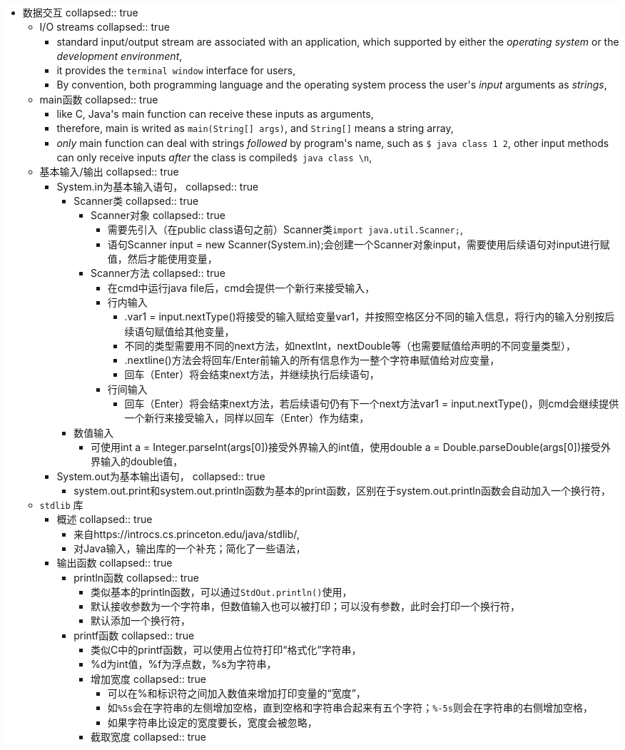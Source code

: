- 数据交互
  collapsed:: true
	- I/O streams
	  collapsed:: true
		- standard input/output stream are associated with an application, which supported by either the *operating system* or the *development environment*,
		- it provides the `terminal window` interface for users,
		- By convention, both programming language and the operating system process the user's *input* arguments as *strings*,
	- main函数
	  collapsed:: true
		- like C, Java's main function can receive these inputs as arguments,
		- therefore, main is writed as `main(String[] args)`, and  `String[]` means a string array,
		- *only* main function can deal with strings *followed* by program's name, such as `$ java class 1 2`, other input methods can only receive inputs *after* the class is compiled`$ java class \n`,
	- 基本输入/输出
	  collapsed:: true
		- System.in为基本输入语句，
		  collapsed:: true
			- Scanner类
			  collapsed:: true
				- Scanner对象
				  collapsed:: true
					- 需要先引入（在public class语句之前）Scanner类`import java.util.Scanner;`,
					- 语句Scanner input = new Scanner(System.in);会创建一个Scanner对象input，需要使用后续语句对input进行赋值，然后才能使用变量，
				- Scanner方法
				  collapsed:: true
					- 在cmd中运行java file后，cmd会提供一个新行来接受输入，
					- 行内输入
						- .var1 = input.nextType()将接受的输入赋给变量var1，并按照空格区分不同的输入信息，将行内的输入分别按后续语句赋值给其他变量，
						- 不同的类型需要用不同的next方法，如nextInt，nextDouble等（也需要赋值给声明的不同变量类型），
						- .nextline()方法会将回车/Enter前输入的所有信息作为一整个字符串赋值给对应变量，
						- 回车（Enter）将会结束next方法，并继续执行后续语句，
					- 行间输入
						- 回车（Enter）将会结束next方法，若后续语句仍有下一个next方法var1 = input.nextType()，则cmd会继续提供一个新行来接受输入，同样以回车（Enter）作为结束，
			- 数值输入
				- 可使用int a = Integer.parseInt(args[0])接受外界输入的int值，使用double a = Double.parseDouble(args[0])接受外界输入的double值，
		- System.out为基本输出语句，
		  collapsed:: true
			- system.out.print和system.out.println函数为基本的print函数，区别在于system.out.println函数会自动加入一个换行符，
	- `stdlib` 库
		- 概述
		  collapsed:: true
			- 来自https://introcs.cs.princeton.edu/java/stdlib/,
			- 对Java输入，输出库的一个补充；简化了一些语法，
		- 输出函数
		  collapsed:: true
			- println函数
			  collapsed:: true
				- 类似基本的println函数，可以通过`StdOut.println()`使用，
				- 默认接收参数为一个字符串，但数值输入也可以被打印；可以没有参数，此时会打印一个换行符，
				- 默认添加一个换行符，
			- printf函数
			  collapsed:: true
				- 类似C中的printf函数，可以使用占位符打印“格式化”字符串，
				- %d为int值，%f为浮点数，%s为字符串，
				- 增加宽度
				  collapsed:: true
					- 可以在%和标识符之间加入数值来增加打印变量的“宽度”，
					- 如`%5s`会在字符串的左侧增加空格，直到空格和字符串合起来有五个字符；`%-5s`则会在字符串的右侧增加空格，
					- 如果字符串比设定的宽度要长，宽度会被忽略，
				- 截取宽度
				  collapsed:: true
